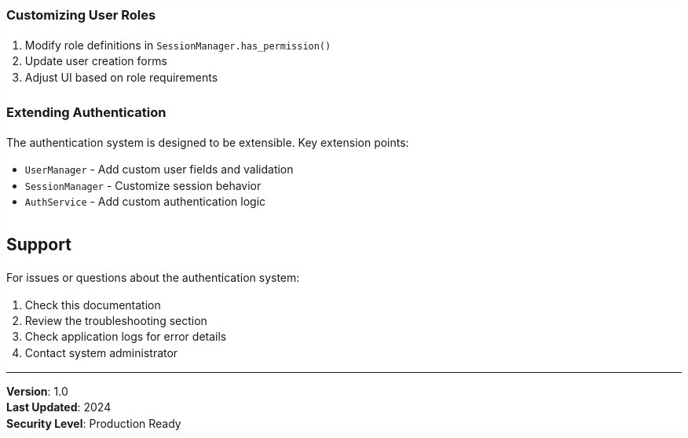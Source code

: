 ### Customizing User Roles
1. Modify role definitions in `SessionManager.has_permission()`
2. Update user creation forms
3. Adjust UI based on role requirements

### Extending Authentication
The authentication system is designed to be extensible. Key extension points:
- `UserManager` - Add custom user fields and validation
- `SessionManager` - Customize session behavior
- `AuthService` - Add custom authentication logic

## Support

For issues or questions about the authentication system:
1. Check this documentation
2. Review the troubleshooting section
3. Check application logs for error details
4. Contact system administrator

---

**Version**: 1.0  
**Last Updated**: 2024  
**Security Level**: Production Ready 